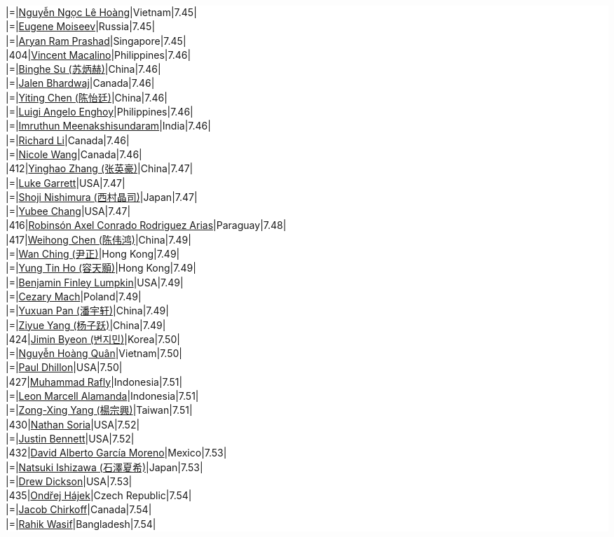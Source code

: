 |=|[Nguyễn Ngọc Lê Hoàng](https://www.worldcubeassociation.org/persons/2017HOAN14)|Vietnam|7.45|  
|=|[Eugene Moiseev](https://www.worldcubeassociation.org/persons/2017MOIS03)|Russia|7.45|  
|=|[Aryan Ram Prashad](https://www.worldcubeassociation.org/persons/2019PRAS03)|Singapore|7.45|  
|404|[Vincent Macalino](https://www.worldcubeassociation.org/persons/2016MACA03)|Philippines|7.46|  
|=|[Binghe Su (苏炳赫)](https://www.worldcubeassociation.org/persons/2016SUBI03)|China|7.46|  
|=|[Jalen Bhardwaj](https://www.worldcubeassociation.org/persons/2017BHAR12)|Canada|7.46|  
|=|[Yiting Chen (陈怡廷)](https://www.worldcubeassociation.org/persons/2017CHEY18)|China|7.46|  
|=|[Luigi Angelo Enghoy](https://www.worldcubeassociation.org/persons/2017ENGH01)|Philippines|7.46|  
|=|[Imruthun Meenakshisundaram](https://www.worldcubeassociation.org/persons/2017MEEN01)|India|7.46|  
|=|[Richard Li](https://www.worldcubeassociation.org/persons/2018LIWE05)|Canada|7.46|  
|=|[Nicole Wang](https://www.worldcubeassociation.org/persons/2018WANN03)|Canada|7.46|  
|412|[Yinghao Zhang (张英豪)](https://www.worldcubeassociation.org/persons/2016ZHAY01)|China|7.47|  
|=|[Luke Garrett](https://www.worldcubeassociation.org/persons/2017GARR05)|USA|7.47|  
|=|[Shoji Nishimura (西村晶司)](https://www.worldcubeassociation.org/persons/2018NISH03)|Japan|7.47|  
|=|[Yubee Chang](https://www.worldcubeassociation.org/persons/2019CHAN41)|USA|7.47|  
|416|[Robinsón Axel Conrado Rodriguez Arias](https://www.worldcubeassociation.org/persons/2017ARIA11)|Paraguay|7.48|  
|417|[Weihong Chen (陈伟鸿)](https://www.worldcubeassociation.org/persons/2016CHEN61)|China|7.49|  
|=|[Wan Ching (尹正)](https://www.worldcubeassociation.org/persons/2016CHIN06)|Hong Kong|7.49|  
|=|[Yung Tin Ho (容天顥)](https://www.worldcubeassociation.org/persons/2016HOYU01)|Hong Kong|7.49|  
|=|[Benjamin Finley Lumpkin](https://www.worldcubeassociation.org/persons/2017LUMP01)|USA|7.49|  
|=|[Cezary Mach](https://www.worldcubeassociation.org/persons/2018MACH04)|Poland|7.49|  
|=|[Yuxuan Pan (潘宇轩)](https://www.worldcubeassociation.org/persons/2018PANY07)|China|7.49|  
|=|[Ziyue Yang (杨子跃)](https://www.worldcubeassociation.org/persons/2018YANG98)|China|7.49|  
|424|[Jimin Byeon (변지민)](https://www.worldcubeassociation.org/persons/2015BYEO01)|Korea|7.50|  
|=|[Nguyễn Hoàng Quân](https://www.worldcubeassociation.org/persons/2016QUAN01)|Vietnam|7.50|  
|=|[Paul Dhillon](https://www.worldcubeassociation.org/persons/2017DHIL02)|USA|7.50|  
|427|[Muhammad Rafly](https://www.worldcubeassociation.org/persons/2016RAFL01)|Indonesia|7.51|  
|=|[Leon Marcell Alamanda](https://www.worldcubeassociation.org/persons/2018ALAM08)|Indonesia|7.51|  
|=|[Zong-Xing Yang (楊宗興)](https://www.worldcubeassociation.org/persons/2018YANG70)|Taiwan|7.51|  
|430|[Nathan Soria](https://www.worldcubeassociation.org/persons/2012SORI01)|USA|7.52|  
|=|[Justin Bennett](https://www.worldcubeassociation.org/persons/2017BENN02)|USA|7.52|  
|432|[David Alberto García Moreno](https://www.worldcubeassociation.org/persons/2012MORE01)|Mexico|7.53|  
|=|[Natsuki Ishizawa (石澤夏希)](https://www.worldcubeassociation.org/persons/2014ISHI04)|Japan|7.53|  
|=|[Drew Dickson](https://www.worldcubeassociation.org/persons/2017DICK05)|USA|7.53|  
|435|[Ondřej Hájek](https://www.worldcubeassociation.org/persons/2015HAJE01)|Czech Republic|7.54|  
|=|[Jacob Chirkoff](https://www.worldcubeassociation.org/persons/2016CHIR01)|Canada|7.54|  
|=|[Rahik Wasif](https://www.worldcubeassociation.org/persons/2017WASI01)|Bangladesh|7.54|  